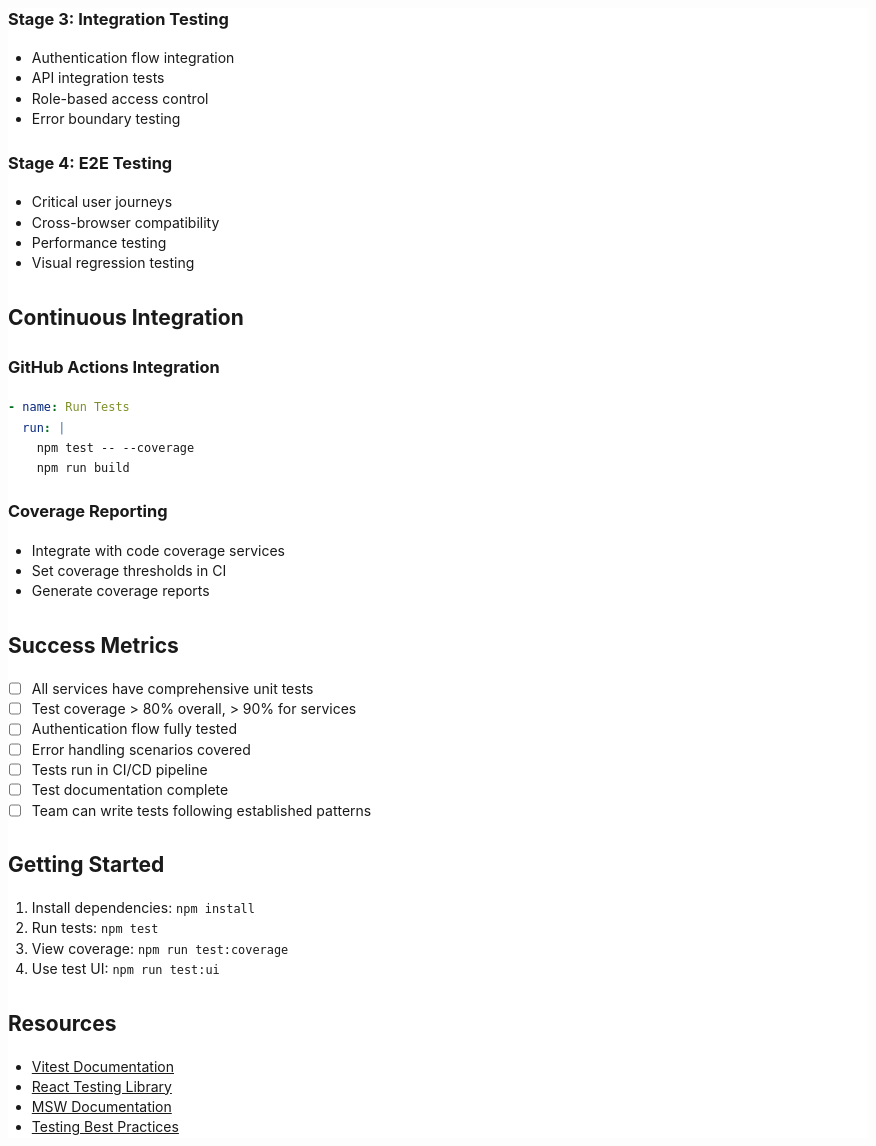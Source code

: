 ### Stage 3: Integration Testing
- Authentication flow integration
- API integration tests
- Role-based access control
- Error boundary testing

### Stage 4: E2E Testing
- Critical user journeys
- Cross-browser compatibility
- Performance testing
- Visual regression testing

## Continuous Integration

### GitHub Actions Integration
```yaml
- name: Run Tests
  run: |
    npm test -- --coverage
    npm run build
```

### Coverage Reporting
- Integrate with code coverage services
- Set coverage thresholds in CI
- Generate coverage reports

## Success Metrics

- [ ] All services have comprehensive unit tests
- [ ] Test coverage > 80% overall, > 90% for services
- [ ] Authentication flow fully tested
- [ ] Error handling scenarios covered
- [ ] Tests run in CI/CD pipeline
- [ ] Test documentation complete
- [ ] Team can write tests following established patterns

## Getting Started

1. Install dependencies: `npm install`
2. Run tests: `npm test`
3. View coverage: `npm run test:coverage`
4. Use test UI: `npm run test:ui`

## Resources

- [Vitest Documentation](https://vitest.dev/)
- [React Testing Library](https://testing-library.com/docs/react-testing-library/intro/)
- [MSW Documentation](https://mswjs.io/)
- [Testing Best Practices](https://kentcdodds.com/blog/common-mistakes-with-react-testing-library)